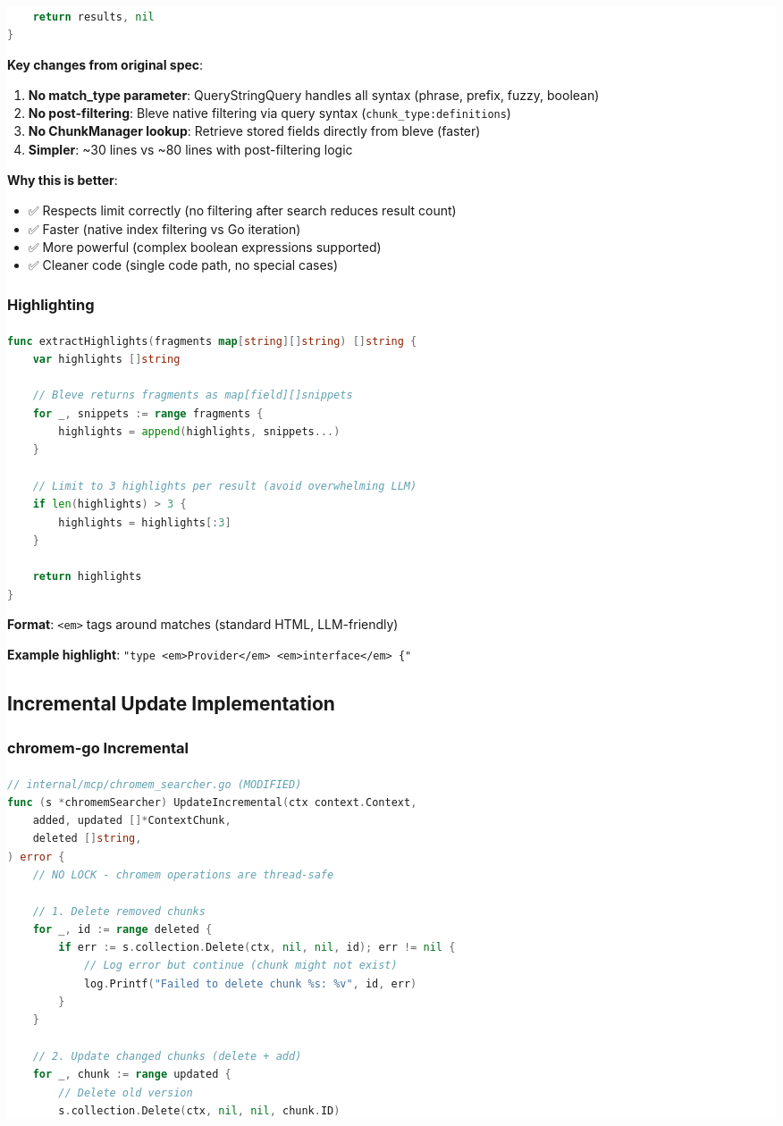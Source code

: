 ```go
    return results, nil
}
```

**Key changes from original spec**:
1. **No match_type parameter**: QueryStringQuery handles all syntax (phrase, prefix, fuzzy, boolean)
2. **No post-filtering**: Bleve native filtering via query syntax (`chunk_type:definitions`)
3. **No ChunkManager lookup**: Retrieve stored fields directly from bleve (faster)
4. **Simpler**: ~30 lines vs ~80 lines with post-filtering logic

**Why this is better**:
- ✅ Respects limit correctly (no filtering after search reduces result count)
- ✅ Faster (native index filtering vs Go iteration)
- ✅ More powerful (complex boolean expressions supported)
- ✅ Cleaner code (single code path, no special cases)

### Highlighting

```go
func extractHighlights(fragments map[string][]string) []string {
    var highlights []string

    // Bleve returns fragments as map[field][]snippets
    for _, snippets := range fragments {
        highlights = append(highlights, snippets...)
    }

    // Limit to 3 highlights per result (avoid overwhelming LLM)
    if len(highlights) > 3 {
        highlights = highlights[:3]
    }

    return highlights
}
```

**Format**: `<em>` tags around matches (standard HTML, LLM-friendly)

**Example highlight**: `"type <em>Provider</em> <em>interface</em> {"`

## Incremental Update Implementation

### chromem-go Incremental

```go
// internal/mcp/chromem_searcher.go (MODIFIED)
func (s *chromemSearcher) UpdateIncremental(ctx context.Context,
    added, updated []*ContextChunk,
    deleted []string,
) error {
    // NO LOCK - chromem operations are thread-safe

    // 1. Delete removed chunks
    for _, id := range deleted {
        if err := s.collection.Delete(ctx, nil, nil, id); err != nil {
            // Log error but continue (chunk might not exist)
            log.Printf("Failed to delete chunk %s: %v", id, err)
        }
    }

    // 2. Update changed chunks (delete + add)
    for _, chunk := range updated {
        // Delete old version
        s.collection.Delete(ctx, nil, nil, chunk.ID)
```